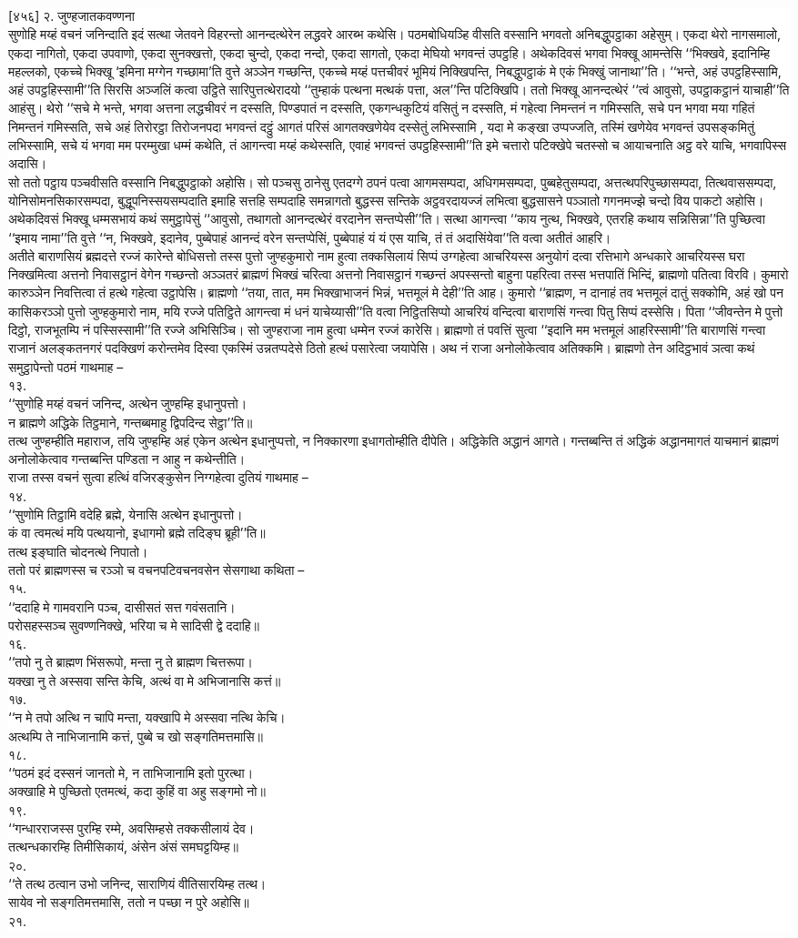 [४५६] २. जुण्हजातकवण्णना  
सुणोहि मय्हं वचनं जनिन्दाति इदं सत्था जेतवने विहरन्तो आनन्दत्थेरेन लद्धवरे आरब्भ कथेसि। पठमबोधियञ्हि वीसति वस्सानि भगवतो अनिबद्धुपट्ठाका अहेसुम्। एकदा थेरो नागसमालो, एकदा नागितो, एकदा उपवाणो, एकदा सुनक्खत्तो, एकदा चुन्दो, एकदा नन्दो, एकदा सागतो, एकदा मेघियो भगवन्तं उपट्ठहि। अथेकदिवसं भगवा भिक्खू आमन्तेसि ‘‘भिक्खवे, इदानिम्हि महल्लको, एकच्चे भिक्खू ‘इमिना मग्गेन गच्छामा’ति वुत्ते अञ्ञेन गच्छन्ति, एकच्चे मय्हं पत्तचीवरं भूमियं निक्खिपन्ति, निबद्धुपट्ठाकं मे एकं भिक्खुं जानाथा’’ति। ‘‘भन्ते, अहं उपट्ठहिस्सामि, अहं उपट्ठहिस्सामी’’ति सिरसि अञ्जलिं कत्वा उट्ठिते सारिपुत्तत्थेरादयो ‘‘तुम्हाकं पत्थना मत्थकं पत्ता, अल’’न्ति पटिक्खिपि। ततो भिक्खू आनन्दत्थेरं ‘‘त्वं आवुसो, उपट्ठाकट्ठानं याचाही’’ति आहंसु। थेरो ‘‘सचे मे भन्ते, भगवा अत्तना लद्धचीवरं न दस्सति, पिण्डपातं न दस्सति, एकगन्धकुटियं वसितुं न दस्सति, मं गहेत्वा निमन्तनं न गमिस्सति, सचे पन भगवा मया गहितं निमन्तनं गमिस्सति, सचे अहं तिरोरट्ठा तिरोजनपदा भगवन्तं दट्ठुं आगतं परिसं आगतक्खणेयेव दस्सेतुं लभिस्सामि , यदा मे कङ्खा उप्पज्जति, तस्मिं खणेयेव भगवन्तं उपसङ्कमितुं लभिस्सामि, सचे यं भगवा मम परम्मुखा धम्मं कथेति, तं आगन्त्वा मय्हं कथेस्सति, एवाहं भगवन्तं उपट्ठहिस्सामी’’ति इमे चत्तारो पटिक्खेपे चतस्सो च आयाचनाति अट्ठ वरे याचि, भगवापिस्स अदासि।  
सो ततो पट्ठाय पञ्चवीसति वस्सानि निबद्धुपट्ठाको अहोसि। सो पञ्चसु ठानेसु एतदग्गे ठपनं पत्वा आगमसम्पदा, अधिगमसम्पदा, पुब्बहेतुसम्पदा, अत्तत्थपरिपुच्छासम्पदा, तित्थवाससम्पदा, योनिसोमनसिकारसम्पदा, बुद्धूपनिस्सयसम्पदाति इमाहि सत्तहि सम्पदाहि समन्नागतो बुद्धस्स सन्तिके अट्ठवरदायज्जं लभित्वा बुद्धसासने पञ्ञातो गगनमज्झे चन्दो विय पाकटो अहोसि। अथेकदिवसं भिक्खू धम्मसभायं कथं समुट्ठापेसुं ‘‘आवुसो, तथागतो आनन्दत्थेरं वरदानेन सन्तप्पेसी’’ति। सत्था आगन्त्वा ‘‘काय नुत्थ, भिक्खवे, एतरहि कथाय सन्निसिन्ना’’ति पुच्छित्वा ‘‘इमाय नामा’’ति वुत्ते ‘‘न, भिक्खवे, इदानेव, पुब्बेपाहं आनन्दं वरेन सन्तप्पेसिं, पुब्बेपाहं यं यं एस याचि, तं तं अदासिंयेवा’’ति वत्वा अतीतं आहरि।  
अतीते बाराणसियं ब्रह्मदत्ते रज्जं कारेन्ते बोधिसत्तो तस्स पुत्तो जुण्हकुमारो नाम हुत्वा तक्कसिलायं सिप्पं उग्गहेत्वा आचरियस्स अनुयोगं दत्वा रत्तिभागे अन्धकारे आचरियस्स घरा निक्खमित्वा अत्तनो निवासट्ठानं वेगेन गच्छन्तो अञ्ञतरं ब्राह्मणं भिक्खं चरित्वा अत्तनो निवासट्ठानं गच्छन्तं अपस्सन्तो बाहुना पहरित्वा तस्स भत्तपातिं भिन्दिं, ब्राह्मणो पतित्वा विरवि। कुमारो कारुञ्ञेन निवत्तित्वा तं हत्थे गहेत्वा उट्ठापेसि। ब्राह्मणो ‘‘तया, तात, मम भिक्खाभाजनं भिन्नं, भत्तमूलं मे देही’’ति आह। कुमारो ‘‘ब्राह्मण, न दानाहं तव भत्तमूलं दातुं सक्कोमि, अहं खो पन कासिकरञ्ञो पुत्तो जुण्हकुमारो नाम, मयि रज्जे पतिट्ठिते आगन्त्वा मं धनं याचेय्यासी’’ति वत्वा निट्ठितसिप्पो आचरियं वन्दित्वा बाराणसिं गन्त्वा पितु सिप्पं दस्सेसि। पिता ‘‘जीवन्तेन मे पुत्तो दिट्ठो, राजभूतम्पि नं पस्सिस्सामी’’ति रज्जे अभिसिञ्चि। सो जुण्हराजा नाम हुत्वा धम्मेन रज्जं कारेसि। ब्राह्मणो तं पवत्तिं सुत्वा ‘‘इदानि मम भत्तमूलं आहरिस्सामी’’ति बाराणसिं गन्त्वा राजानं अलङ्कतनगरं पदक्खिणं करोन्तमेव दिस्वा एकस्मिं उन्नतप्पदेसे ठितो हत्थं पसारेत्वा जयापेसि। अथ नं राजा अनोलोकेत्वाव अतिक्कमि। ब्राह्मणो तेन अदिट्ठभावं ञत्वा कथं समुट्ठापेन्तो पठमं गाथमाह –  
१३.  
‘‘सुणोहि मय्हं वचनं जनिन्द, अत्थेन जुण्हम्हि इधानुपत्तो।  
न ब्राह्मणे अद्धिके तिट्ठमाने, गन्तब्बमाहु द्विपदिन्द सेट्ठा’’ति॥  
तत्थ जुण्हम्हीति महाराज, तयि जुण्हम्हि अहं एकेन अत्थेन इधानुप्पत्तो, न निक्कारणा इधागतोम्हीति दीपेति। अद्धिकेति अद्धानं आगते। गन्तब्बन्ति तं अद्धिकं अद्धानमागतं याचमानं ब्राह्मणं अनोलोकेत्वाव गन्तब्बन्ति पण्डिता न आहु न कथेन्तीति।  
राजा तस्स वचनं सुत्वा हत्थिं वजिरङ्कुसेन निग्गहेत्वा दुतियं गाथमाह –  
१४.  
‘‘सुणोमि तिट्ठामि वदेहि ब्रह्मे, येनासि अत्थेन इधानुपत्तो।  
कं वा त्वमत्थं मयि पत्थयानो, इधागमो ब्रह्मे तदिङ्घ ब्रूही’’ति॥  
तत्थ इङ्घाति चोदनत्थे निपातो।  
ततो परं ब्राह्मणस्स च रञ्ञो च वचनपटिवचनवसेन सेसगाथा कथिता –  
१५.  
‘‘ददाहि मे गामवरानि पञ्च, दासीसतं सत्त गवंसतानि।  
परोसहस्सञ्च सुवण्णनिक्खे, भरिया च मे सादिसी द्वे ददाहि॥  
१६.  
‘‘तपो नु ते ब्राह्मण भिंसरूपो, मन्ता नु ते ब्राह्मण चित्तरूपा।  
यक्खा नु ते अस्सवा सन्ति केचि, अत्थं वा मे अभिजानासि कत्तं॥  
१७.  
‘‘न मे तपो अत्थि न चापि मन्ता, यक्खापि मे अस्सवा नत्थि केचि।  
अत्थम्पि ते नाभिजानामि कत्तं, पुब्बे च खो सङ्गतिमत्तमासि॥  
१८.  
‘‘पठमं इदं दस्सनं जानतो मे, न ताभिजानामि इतो पुरत्था।  
अक्खाहि मे पुच्छितो एतमत्थं, कदा कुहिं वा अहु सङ्गमो नो॥  
१९.  
‘‘गन्धारराजस्स पुरम्हि रम्मे, अवसिम्हसे तक्कसीलायं देव।  
तत्थन्धकारम्हि तिमीसिकायं, अंसेन अंसं समघट्टयिम्ह॥  
२०.  
‘‘ते तत्थ ठत्वान उभो जनिन्द, साराणियं वीतिसारयिम्ह तत्थ।  
सायेव नो सङ्गतिमत्तमासि, ततो न पच्छा न पुरे अहोसि॥  
२१.  